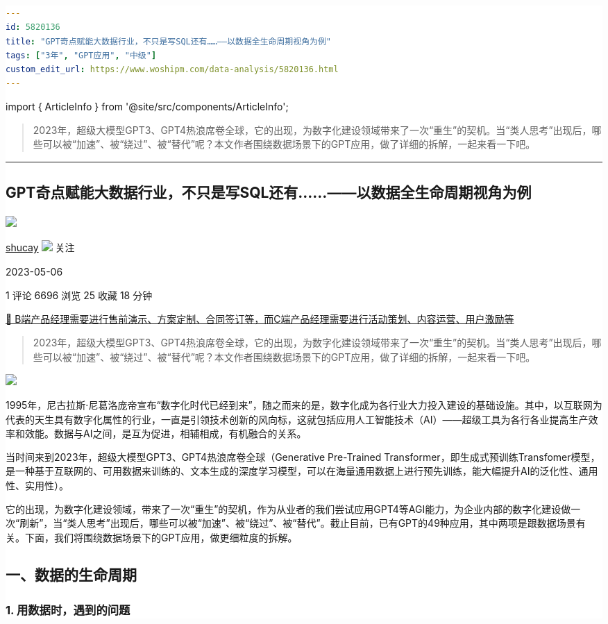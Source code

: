 ```yaml
---
id: 5820136
title: "GPT奇点赋能大数据行业，不只是写SQL还有……——以数据全生命周期视角为例"
tags: ["3年", "GPT应用", "中级"]
custom_edit_url: https://www.woshipm.com/data-analysis/5820136.html
---
```

import { ArticleInfo } from '@site/src/components/ArticleInfo';

<ArticleInfo
    author="shucay"
    authorLink="https://www.woshipm.com/u/773458"
    published="2023-05-06"
    views={6696}
    comments={1}
    collects={25}
/>

> 2023年，超级大模型GPT3、GPT4热浪席卷全球，它的出现，为数字化建设领域带来了一次“重生”的契机。当“类人思考”出现后，哪些可以被“加速”、被“绕过”、被“替代”呢？本文作者围绕数据场景下的GPT应用，做了详细的拆解，一起来看一下吧。

---

## GPT奇点赋能大数据行业，不只是写SQL还有……——以数据全生命周期视角为例

[![](https://static.woshipm.com/view/woshipm_api_def_20230324103723_2457.jpg?imageView2/1/w/72/h/72/q/100)](https://www.woshipm.com/u/773458)

[shucay](https://www.woshipm.com/u/773458) ![](https://static.woshipm.com/tag/1101_1@2x.png) 关注

2023-05-06

1 评论 6696 浏览 25 收藏 18 分钟

[🔗 B端产品经理需要进行售前演示、方案定制、合同签订等，而C端产品经理需要进行活动策划、内容运营、用户激励等](https://ke.qidianla.com/courses/bcpm)

> 2023年，超级大模型GPT3、GPT4热浪席卷全球，它的出现，为数字化建设领域带来了一次“重生”的契机。当“类人思考”出现后，哪些可以被“加速”、被“绕过”、被“替代”呢？本文作者围绕数据场景下的GPT应用，做了详细的拆解，一起来看一下吧。

![](https://image.woshipm.com/2023/04/13/f35c645e-d9dd-11ed-8440-00163e0b5ff3.jpg)

1995年，尼古拉斯·尼葛洛庞帝宣布“数字化时代已经到来”，随之而来的是，数字化成为各行业大力投入建设的基础设施。其中，以互联网为代表的天生具有数字化属性的行业，一直是引领技术创新的风向标，这就包括应用人工智能技术（AI）——超级工具为各行各业提高生产效率和效能。数据与AI之间，是互为促进，相辅相成，有机融合的关系。

当时间来到2023年，超级大模型GPT3、GPT4热浪席卷全球（Generative Pre-Trained Transformer，即生成式预训练Transfomer模型，是一种基于互联网的、可用数据来训练的、文本生成的深度学习模型，可以在海量通用数据上进行预先训练，能大幅提升AI的泛化性、通用性、实用性）。

它的出现，为数字化建设领域，带来了一次“重生”的契机，作为从业者的我们尝试应用GPT4等AGI能力，为企业内部的数字化建设做一次“刷新”，当“类人思考”出现后，哪些可以被“加速”、被“绕过”、被“替代”。截止目前，已有GPT的49种应用，其中两项是跟数据场景有关。下面，我们将围绕数据场景下的GPT应用，做更细粒度的拆解。

## 一、数据的生命周期

### 1\. 用数据时，遇到的问题
